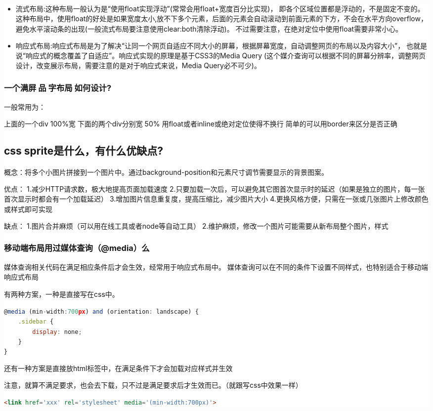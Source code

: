- 流式布局:这种布局一般认为是“使用float实现浮动”(常常会用float+宽度百分比实现)，
即各个区域位置都是浮动的，不是固定不变的。
这种布局中，使用float的好处是如果宽度太小,放不下多个元素，后面的元素会自动滚动到前面元素的下方，不会在水平方向overflow，
避免水平滚动条的出现(一般流式布局要注意使用clear:both清除浮动)。
不过需要注意，在绝对定位中使用float需要非常小心。

- 响应式布局:响应式布局是为了解决“让同一个网页自适应不同大小的屏幕，根据屏幕宽度，自动调整网页的布局以及内容大小”，
也就是说“响应式的概念覆盖了自适应”。响应式实现的原理是基于CSS3的Media Query
(这个媒介查询可以根据不同的屏幕分辨率，调整网页设计，改变展示布局，需要注意的是对于响应式来说，Media Query必不可少)。

### 一个满屏 品 字布局 如何设计?

一般常用为：

上面的一个div 100%宽
下面的两个div分别宽 50%
用float或者inline或绝对定位使得不换行
简单的可以用border来区分是否正确

## css sprite是什么，有什么优缺点?

概念：将多个小图片拼接到一个图片中。通过background-position和元素尺寸调节需要显示的背景图案。

优点：
1.减少HTTP请求数，极大地提高页面加载速度
2.只要加载一次后，可以避免其它图首次显示时的延迟（如果是独立的图片，每一张首次显示时都会有一个加载延迟）
3.增加图片信息重复度，提高压缩比，减少图片大小
4.更换风格方便，只需在一张或几张图片上修改颜色或样式即可实现

缺点：
1.图片合并麻烦（可以用在线工具或者node等自动工具）
2.维护麻烦，修改一个图片可能需要从新布局整个图片，样式


### 移动端布局用过媒体查询（@media）么

媒体查询相关代码在满足相应条件后才会生效，经常用于响应式布局中。
媒体查询可以在不同的条件下设置不同样式，也特别适合于移动端响应式布局

有两种方案，一种是直接写在css中。

```js
@media (min-width:700px) and (orientation: landscape) {
    .sidebar {
        display: none;
    }
}
```

还有一种方案是直接放html标签中，在满足条件下才会加载对应样式并生效

注意，就算不满足要求，也会去下载，只不过是满足要求后才生效而已。（就跟写css中效果一样）

```html
<link href='xxx' rel='stylesheet' media='(min-width:700px)'>
```
